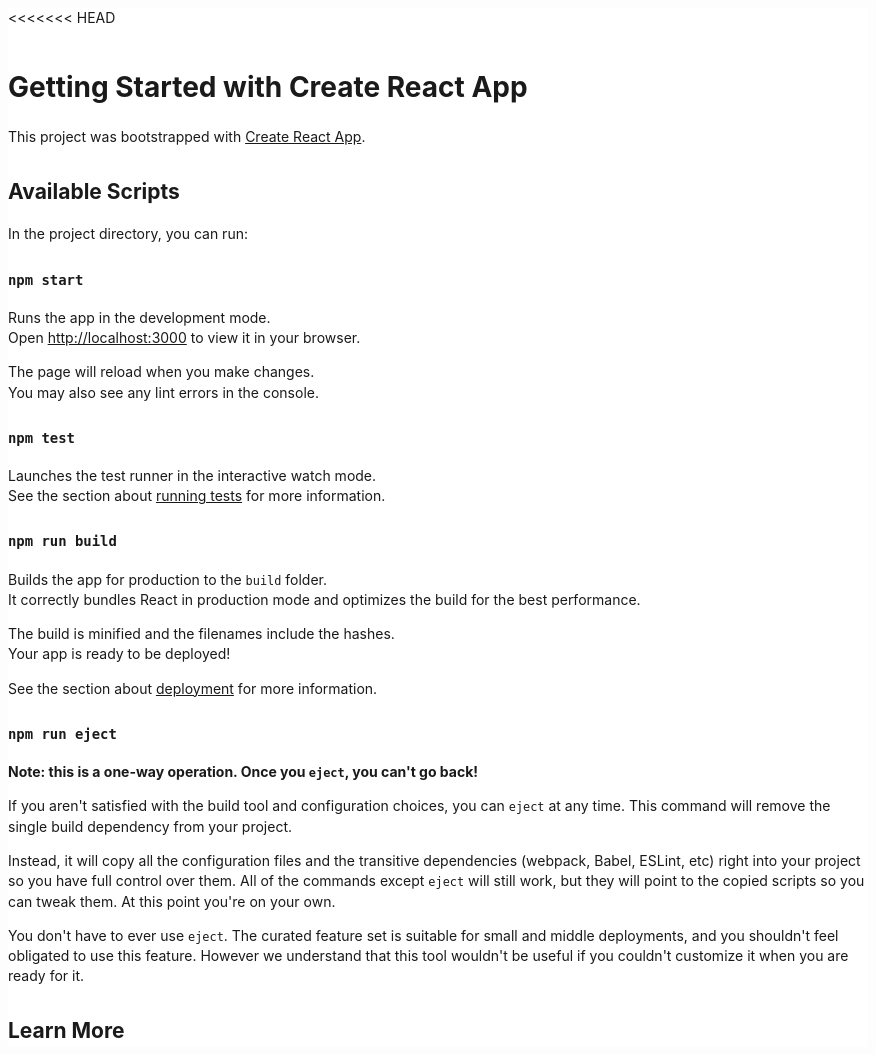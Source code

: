 
<<<<<<< HEAD
# Getting Started with Create React App

This project was bootstrapped with [Create React App](https://github.com/facebook/create-react-app).

## Available Scripts

In the project directory, you can run:

### `npm start`

Runs the app in the development mode.\
Open [http://localhost:3000](http://localhost:3000) to view it in your browser.

The page will reload when you make changes.\
You may also see any lint errors in the console.

### `npm test`

Launches the test runner in the interactive watch mode.\
See the section about [running tests](https://facebook.github.io/create-react-app/docs/running-tests) for more information.

### `npm run build`

Builds the app for production to the `build` folder.\
It correctly bundles React in production mode and optimizes the build for the best performance.

The build is minified and the filenames include the hashes.\
Your app is ready to be deployed!

See the section about [deployment](https://facebook.github.io/create-react-app/docs/deployment) for more information.

### `npm run eject`

**Note: this is a one-way operation. Once you `eject`, you can't go back!**

If you aren't satisfied with the build tool and configuration choices, you can `eject` at any time. This command will remove the single build dependency from your project.

Instead, it will copy all the configuration files and the transitive dependencies (webpack, Babel, ESLint, etc) right into your project so you have full control over them. All of the commands except `eject` will still work, but they will point to the copied scripts so you can tweak them. At this point you're on your own.

You don't have to ever use `eject`. The curated feature set is suitable for small and middle deployments, and you shouldn't feel obligated to use this feature. However we understand that this tool wouldn't be useful if you couldn't customize it when you are ready for it.

## Learn More

